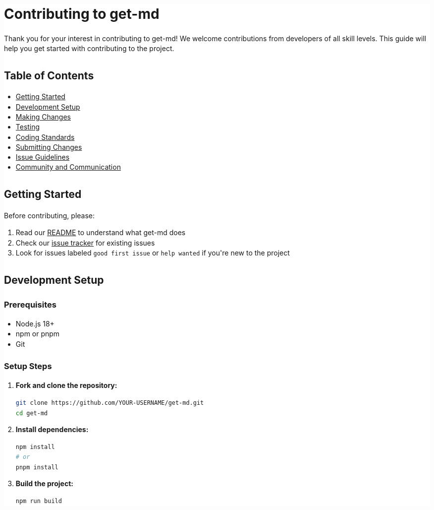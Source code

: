 # Contributing to get-md

Thank you for your interest in contributing to get-md! We welcome contributions from developers of all skill levels. This guide will help you get started with contributing to the project.

## Table of Contents

- [Getting Started](#getting-started)
- [Development Setup](#development-setup)
- [Making Changes](#making-changes)
- [Testing](#testing)
- [Coding Standards](#coding-standards)
- [Submitting Changes](#submitting-changes)
- [Issue Guidelines](#issue-guidelines)
- [Community and Communication](#community-and-communication)

## Getting Started

Before contributing, please:

1. Read our [README](README.md) to understand what get-md does
2. Check our [issue tracker](https://github.com/nano-collective/get-md/issues) for existing issues
3. Look for issues labeled `good first issue` or `help wanted` if you're new to the project

## Development Setup

### Prerequisites

- Node.js 18+
- npm or pnpm
- Git

### Setup Steps

1. **Fork and clone the repository:**

   ```bash
   git clone https://github.com/YOUR-USERNAME/get-md.git
   cd get-md
   ```

2. **Install dependencies:**

   ```bash
   npm install
   # or
   pnpm install
   ```

3. **Build the project:**

   ```bash
   npm run build
   ```
